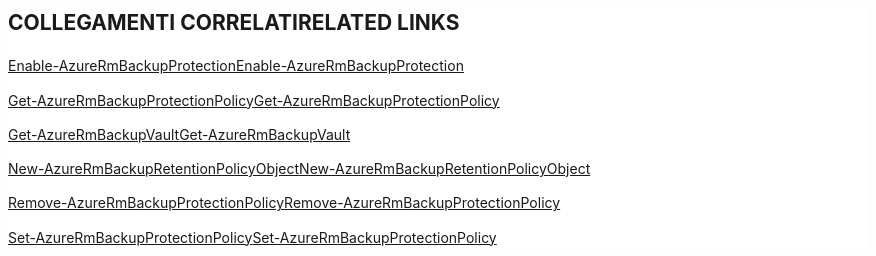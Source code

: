 ## <span data-ttu-id="7ab28-166">COLLEGAMENTI CORRELATI</span><span class="sxs-lookup"><span data-stu-id="7ab28-166">RELATED LINKS</span></span>

[<span data-ttu-id="7ab28-167">Enable-AzureRmBackupProtection</span><span class="sxs-lookup"><span data-stu-id="7ab28-167">Enable-AzureRmBackupProtection</span></span>](./Enable-AzureRmBackupProtection.md)

[<span data-ttu-id="7ab28-168">Get-AzureRmBackupProtectionPolicy</span><span class="sxs-lookup"><span data-stu-id="7ab28-168">Get-AzureRmBackupProtectionPolicy</span></span>](./Get-AzureRmBackupProtectionPolicy.md)

[<span data-ttu-id="7ab28-169">Get-AzureRmBackupVault</span><span class="sxs-lookup"><span data-stu-id="7ab28-169">Get-AzureRmBackupVault</span></span>](./Get-AzureRmBackupVault.md)

[<span data-ttu-id="7ab28-170">New-AzureRmBackupRetentionPolicyObject</span><span class="sxs-lookup"><span data-stu-id="7ab28-170">New-AzureRmBackupRetentionPolicyObject</span></span>](./New-AzureRmBackupRetentionPolicyObject.md)

[<span data-ttu-id="7ab28-171">Remove-AzureRmBackupProtectionPolicy</span><span class="sxs-lookup"><span data-stu-id="7ab28-171">Remove-AzureRmBackupProtectionPolicy</span></span>](./Remove-AzureRmBackupProtectionPolicy.md)

[<span data-ttu-id="7ab28-172">Set-AzureRmBackupProtectionPolicy</span><span class="sxs-lookup"><span data-stu-id="7ab28-172">Set-AzureRmBackupProtectionPolicy</span></span>](./Set-AzureRmBackupProtectionPolicy.md)


